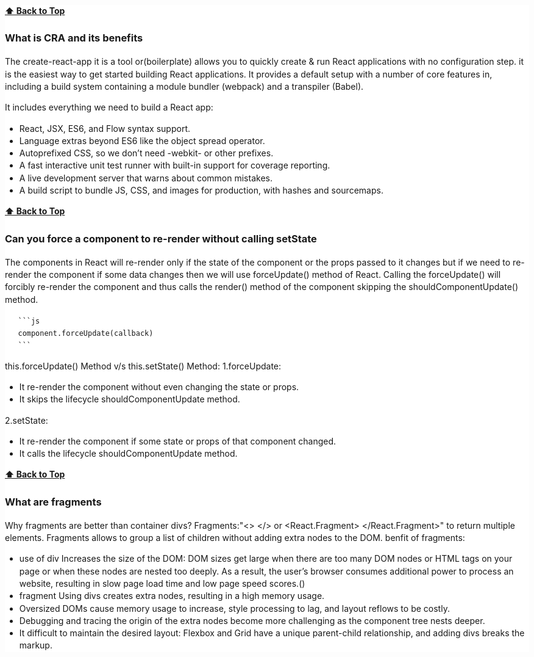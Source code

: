 **[⬆ Back to Top](#table-of-contents)**

### What is CRA and its benefits
The create-react-app  it is a tool or(boilerplate) allows you to quickly create & run React applications with no configuration step.
it is the easiest way to get started building React applications. It provides a default setup with a number of core features in, including a build system containing a module bundler (webpack) and a transpiler (Babel).

It includes everything we need to build a React app:
* React, JSX, ES6, and Flow syntax support.
* Language extras beyond ES6 like the object spread operator.
* Autoprefixed CSS, so we don’t need -webkit- or other prefixes.
* A fast interactive unit test runner with built-in support for coverage reporting.
* A live development server that warns about common mistakes.
* A build script to bundle JS, CSS, and images for production, with hashes and sourcemaps.

**[⬆ Back to Top](#table-of-contents)**
   
### Can you force a component to re-render without calling setState
The components in React will re-render only if the state of the component or the props passed to it changes but if we need to re-render the component if some data    changes then we will use forceUpdate() method of React. Calling the forceUpdate() will forcibly re-render the component and thus calls the render() method of the    component skipping the shouldComponentUpdate() method.

       ```js
       component.forceUpdate(callback)
       ```

this.forceUpdate() Method v/s this.setState() Method:
1.forceUpdate:
* It re-render the component without even changing the state or props.
* It skips the lifecycle shouldComponentUpdate method.
                
2.setState:
* It re-render the component if some state or props of that component changed.
* It calls the lifecycle shouldComponentUpdate method.
              
**[⬆ Back to Top](#table-of-contents)**              
    
### What are fragments 

Why fragments are better than container divs?
Fragments:"<> </> or <React.Fragment> </React.Fragment>" to return multiple elements. Fragments allows to group a list of children without adding extra nodes to        the  DOM.
benfit of fragments:
* use of div Increases the size of the DOM: DOM sizes get large when there are too many DOM nodes or HTML tags on your page or when these nodes are nested too deeply. As a result, the user’s browser consumes additional power to process an website, resulting in slow page load time and low page speed scores.()
* fragment Using divs creates extra nodes, resulting in a high memory usage.
* Oversized DOMs cause memory usage to increase, style processing to lag, and layout reflows to be costly.
* Debugging and tracing the origin of the extra nodes become more challenging as the component tree nests deeper.
* It difficult to maintain the desired layout: Flexbox and Grid have a unique parent-child relationship, and adding divs breaks the markup.
